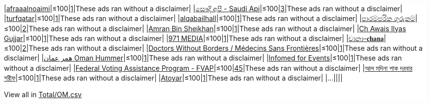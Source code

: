 |[afraaalnoaimi](https://www.facebook.com/100561169109024)|≤100|[1](https://www.facebook.com/ads/library/?active_status=all&ad_type=political_and_issue_ads&country=OM&view_all_page_id=100561169109024&search_type=page&media_type=all)|These ads ran without a disclaimer|
|[සෞදි අපි - Saudi Api](https://www.facebook.com/101785965750406)|≤100|[3](https://www.facebook.com/ads/library/?active_status=all&ad_type=political_and_issue_ads&country=OM&view_all_page_id=101785965750406&search_type=page&media_type=all)|These ads ran without a disclaimer|
|[turfqatar](https://www.facebook.com/107090382200300)|≤100|[1](https://www.facebook.com/ads/library/?active_status=all&ad_type=political_and_issue_ads&country=OM&view_all_page_id=107090382200300&search_type=page&media_type=all)|These ads ran without a disclaimer|
|[alqabailhall](https://www.facebook.com/104023691744363)|≤100|[1](https://www.facebook.com/ads/library/?active_status=all&ad_type=political_and_issue_ads&country=OM&view_all_page_id=104023691744363&search_type=page&media_type=all)|These ads ran without a disclaimer|
|[පාරම්පරික ගුරුකම්](https://www.facebook.com/103484892284189)|≤100|[2](https://www.facebook.com/ads/library/?active_status=all&ad_type=political_and_issue_ads&country=OM&view_all_page_id=103484892284189&search_type=page&media_type=all)|These ads ran without a disclaimer|
|[Amran Bin Sheikhan](https://www.facebook.com/835134840151579)|≤100|[1](https://www.facebook.com/ads/library/?active_status=all&ad_type=political_and_issue_ads&country=OM&view_all_page_id=835134840151579&search_type=page&media_type=all)|These ads ran without a disclaimer|
|[Ch Awais Ilyas Gujjar](https://www.facebook.com/117876997916009)|≤100|[1](https://www.facebook.com/ads/library/?active_status=all&ad_type=political_and_issue_ads&country=OM&view_all_page_id=117876997916009&search_type=page&media_type=all)|These ads ran without a disclaimer|
|[971 MEDIA](https://www.facebook.com/175763332956179)|≤100|[1](https://www.facebook.com/ads/library/?active_status=all&ad_type=political_and_issue_ads&country=OM&view_all_page_id=175763332956179&search_type=page&media_type=all)|These ads ran without a disclaimer|
|[චානා-𝐜𝐡𝐚𝐧𝐚](https://www.facebook.com/100889891575260)|≤100|[2](https://www.facebook.com/ads/library/?active_status=all&ad_type=political_and_issue_ads&country=OM&view_all_page_id=100889891575260&search_type=page&media_type=all)|These ads ran without a disclaimer|
|[Doctors Without Borders / Médecins Sans Frontières](https://www.facebook.com/153887384672062)|≤100|[1](https://www.facebook.com/ads/library/?active_status=all&ad_type=political_and_issue_ads&country=OM&view_all_page_id=153887384672062&search_type=page&media_type=all)|These ads ran without a disclaimer|
|[همر عمان Oman Hummer](https://www.facebook.com/264325226955092)|≤100|[1](https://www.facebook.com/ads/library/?active_status=all&ad_type=political_and_issue_ads&country=OM&view_all_page_id=264325226955092&search_type=page&media_type=all)|These ads ran without a disclaimer|
|[Infomed for Events](https://www.facebook.com/1593768507337663)|≤100|[1](https://www.facebook.com/ads/library/?active_status=all&ad_type=political_and_issue_ads&country=OM&view_all_page_id=1593768507337663&search_type=page&media_type=all)|These ads ran without a disclaimer|
|[Federal Voting Assistance Program - FVAP](https://www.facebook.com/104504438466)|≤100|[45](https://www.facebook.com/ads/library/?active_status=all&ad_type=political_and_issue_ads&country=OM&view_all_page_id=104504438466&search_type=page&media_type=all)|These ads ran without a disclaimer|
|[আল মদিনা পাক দরবার শরীফ](https://www.facebook.com/100808836140466)|≤100|[1](https://www.facebook.com/ads/library/?active_status=all&ad_type=political_and_issue_ads&country=OM&view_all_page_id=100808836140466&search_type=page&media_type=all)|These ads ran without a disclaimer|
|[Atoyar](https://www.facebook.com/107224202037868)|≤100|[1](https://www.facebook.com/ads/library/?active_status=all&ad_type=political_and_issue_ads&country=OM&view_all_page_id=107224202037868&search_type=page&media_type=all)|These ads ran without a disclaimer|
|...||||

View all in [Total/OM.csv](../../MetaData/Total/OM.csv)
